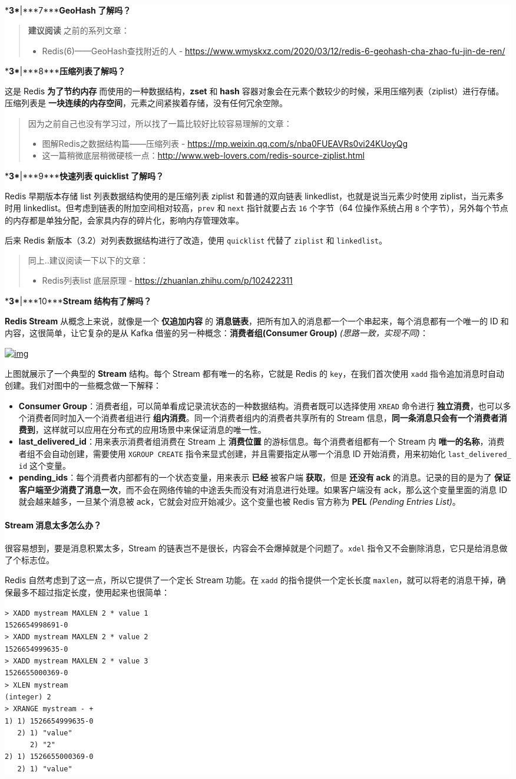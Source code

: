 ***3\***|***7\*****GeoHash 了解吗？**

> **建议阅读** 之前的系列文章：
>
> - Redis(6)——GeoHash查找附近的人 - https://www.wmyskxz.com/2020/03/12/redis-6-geohash-cha-zhao-fu-jin-de-ren/

***3\***|***8\*****压缩列表了解吗？**

这是 Redis **为了节约内存** 而使用的一种数据结构，**zset** 和 **hash** 容器对象会在元素个数较少的时候，采用压缩列表（ziplist）进行存储。压缩列表是 **一块连续的内存空间**，元素之间紧挨着存储，没有任何冗余空隙。

> 因为之前自己也没有学习过，所以找了一篇比较好比较容易理解的文章：
>
> - 图解Redis之数据结构篇——压缩列表 - https://mp.weixin.qq.com/s/nba0FUEAVRs0vi24KUoyQg
> - 这一篇稍微底层稍微硬核一点：http://www.web-lovers.com/redis-source-ziplist.html

***3\***|***9\*****快速列表 quicklist 了解吗？**

Redis 早期版本存储 list 列表数据结构使用的是压缩列表 ziplist 和普通的双向链表 linkedlist，也就是说当元素少时使用 ziplist，当元素多时用 linkedlist。但考虑到链表的附加空间相对较高，`prev` 和 `next` 指针就要占去 `16` 个字节（64 位操作系统占用 `8` 个字节），另外每个节点的内存都是单独分配，会家具内存的碎片化，影响内存管理效率。

后来 Redis 新版本（3.2）对列表数据结构进行了改造，使用 `quicklist` 代替了 `ziplist` 和 `linkedlist`。

> 同上..建议阅读一下以下的文章：
>
> - Redis列表list 底层原理 - https://zhuanlan.zhihu.com/p/102422311

***3\***|***10\*****Stream 结构有了解吗？**

**Redis Stream** 从概念上来说，就像是一个 **仅追加内容** 的 **消息链表**，把所有加入的消息都一个一个串起来，每个消息都有一个唯一的 ID 和内容，这很简单，让它复杂的是从 Kafka 借鉴的另一种概念：**消费者组(Consumer Group)** *(思路一致，实现不同)*：

[![img](https://upload-images.jianshu.io/upload_images/7896890-b9d8afde068a165f.png?imageMogr2/auto-orient/strip%7CimageView2/2/w/1240)](https://upload-images.jianshu.io/upload_images/7896890-b9d8afde068a165f.png?imageMogr2/auto-orient/strip|imageView2/2/w/1240)

上图就展示了一个典型的 **Stream** 结构。每个 Stream 都有唯一的名称，它就是 Redis 的 `key`，在我们首次使用 `xadd` 指令追加消息时自动创建。我们对图中的一些概念做一下解释：

- **Consumer Group**：消费者组，可以简单看成记录流状态的一种数据结构。消费者既可以选择使用 `XREAD` 命令进行 **独立消费**，也可以多个消费者同时加入一个消费者组进行 **组内消费**。同一个消费者组内的消费者共享所有的 Stream 信息，**同一条消息只会有一个消费者消费到**，这样就可以应用在分布式的应用场景中来保证消息的唯一性。
- **last_delivered_id**：用来表示消费者组消费在 Stream 上 **消费位置** 的游标信息。每个消费者组都有一个 Stream 内 **唯一的名称**，消费者组不会自动创建，需要使用 `XGROUP CREATE` 指令来显式创建，并且需要指定从哪一个消息 ID 开始消费，用来初始化 `last_delivered_id` 这个变量。
- **pending_ids**：每个消费者内部都有的一个状态变量，用来表示 **已经** 被客户端 **获取**，但是 **还没有 ack** 的消息。记录的目的是为了 **保证客户端至少消费了消息一次**，而不会在网络传输的中途丢失而没有对消息进行处理。如果客户端没有 ack，那么这个变量里面的消息 ID 就会越来越多，一旦某个消息被 ack，它就会对应开始减少。这个变量也被 Redis 官方称为 **PEL** *(Pending Entries List)*。

#### Stream 消息太多怎么办？

很容易想到，要是消息积累太多，Stream 的链表岂不是很长，内容会不会爆掉就是个问题了。`xdel` 指令又不会删除消息，它只是给消息做了个标志位。

Redis 自然考虑到了这一点，所以它提供了一个定长 Stream 功能。在 `xadd` 的指令提供一个定长长度 `maxlen`，就可以将老的消息干掉，确保最多不超过指定长度，使用起来也很简单：



```
> XADD mystream MAXLEN 2 * value 1
1526654998691-0
> XADD mystream MAXLEN 2 * value 2
1526654999635-0
> XADD mystream MAXLEN 2 * value 3
1526655000369-0
> XLEN mystream
(integer) 2
> XRANGE mystream - +
1) 1) 1526654999635-0
   2) 1) "value"
      2) "2"
2) 1) 1526655000369-0
   2) 1) "value"
```